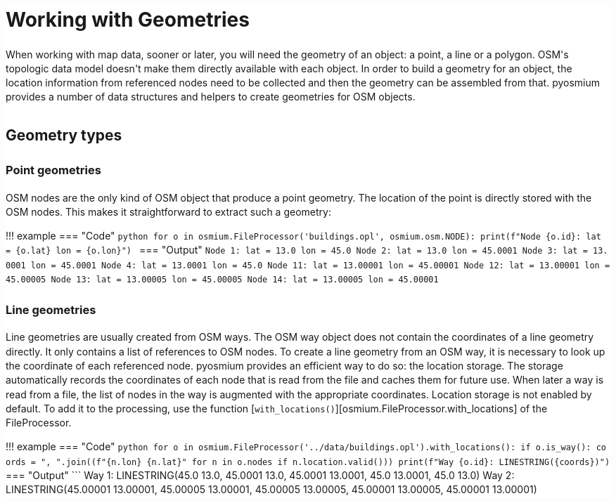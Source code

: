 # Working with Geometries

When working with map data, sooner or later, you will need the geometry
of an object: a point, a line or a polygon. OSM's topologic data model
doesn't make them directly available with each object. In order to build
a geometry for an object, the location information from referenced nodes
need to be collected and then the geometry can be assembled from that.
pyosmium provides a number of data structures and helpers to create
geometries for OSM objects.

## Geometry types

### Point geometries

OSM nodes are the only kind of OSM object that produce a point geometry.
The location of the point is directly stored with the OSM nodes. This
makes it straightforward to extract such a geometry:

!!! example
    === "Code"
    ```python
    for o in osmium.FileProcessor('buildings.opl', osmium.osm.NODE):
        print(f"Node {o.id}: lat = {o.lat} lon = {o.lon}")
    ```
    === "Output"
    ```
    Node 1: lat = 13.0 lon = 45.0
    Node 2: lat = 13.0 lon = 45.0001
    Node 3: lat = 13.0001 lon = 45.0001
    Node 4: lat = 13.0001 lon = 45.0
    Node 11: lat = 13.00001 lon = 45.00001
    Node 12: lat = 13.00001 lon = 45.00005
    Node 13: lat = 13.00005 lon = 45.00005
    Node 14: lat = 13.00005 lon = 45.00001
    ```

### Line geometries

Line geometries are usually created from OSM ways. The OSM way object does
not contain the coordinates of a line geometry directly. It only contains a
list of references to OSM nodes. To create a line geometry from an OSM way,
it is necessary to look up the coordinate of each referenced node.
pyosmium provides an efficient way to do so: the location storage. The storage
automatically records the coordinates of each node that is read from the file
and caches them for future use. When later a way is read from a file, the
list of nodes in the way is augmented with the appropriate coordinates.
Location storage is not enabled by default. To add it to the processing,
use the function [`with_locations()`][osmium.FileProcessor.with_locations]
of the FileProcessor.

!!! example
    === "Code"
    ```python
    for o in osmium.FileProcessor('../data/buildings.opl').with_locations():
        if o.is_way():
            coords = ", ".join((f"{n.lon} {n.lat}" for n in o.nodes if n.location.valid()))
            print(f"Way {o.id}: LINESTRING({coords})")
    ```
    === "Output"
    ```
    Way 1: LINESTRING(45.0 13.0, 45.0001 13.0, 45.0001 13.0001, 45.0 13.0001, 45.0 13.0)
    Way 2: LINESTRING(45.00001 13.00001, 45.00005 13.00001, 45.00005 13.00005, 45.00001 13.00005, 45.00001 13.00001)

[^1]: Shapely only received full support for geo_interface geometries with